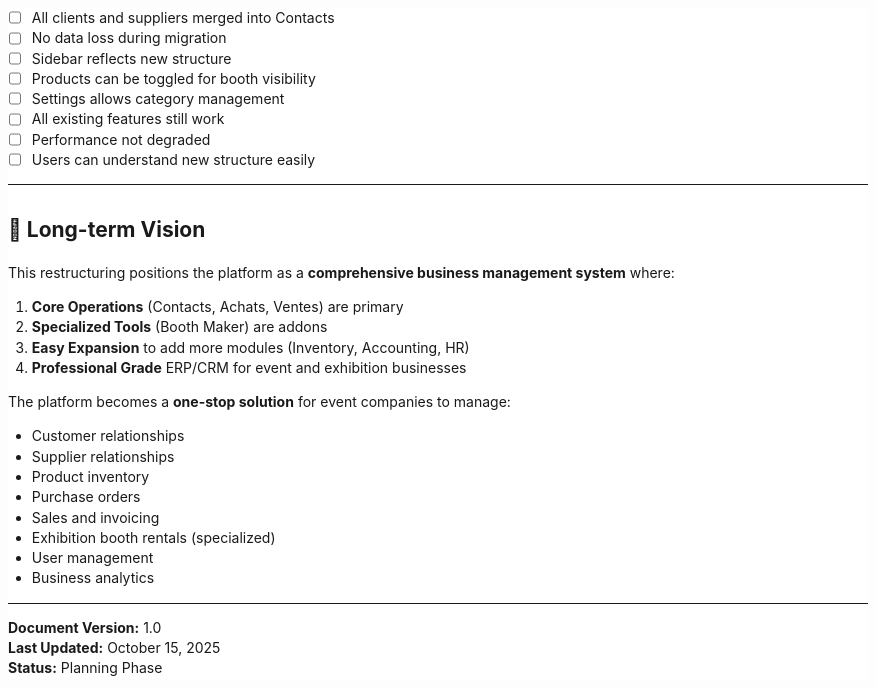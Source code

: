 - [ ] All clients and suppliers merged into Contacts
- [ ] No data loss during migration
- [ ] Sidebar reflects new structure
- [ ] Products can be toggled for booth visibility
- [ ] Settings allows category management
- [ ] All existing features still work
- [ ] Performance not degraded
- [ ] Users can understand new structure easily

---

## 🎯 Long-term Vision

This restructuring positions the platform as a **comprehensive business management system** where:

1. **Core Operations** (Contacts, Achats, Ventes) are primary
2. **Specialized Tools** (Booth Maker) are addons
3. **Easy Expansion** to add more modules (Inventory, Accounting, HR)
4. **Professional Grade** ERP/CRM for event and exhibition businesses

The platform becomes a **one-stop solution** for event companies to manage:
- Customer relationships
- Supplier relationships  
- Product inventory
- Purchase orders
- Sales and invoicing
- Exhibition booth rentals (specialized)
- User management
- Business analytics

---

**Document Version:** 1.0  
**Last Updated:** October 15, 2025  
**Status:** Planning Phase
